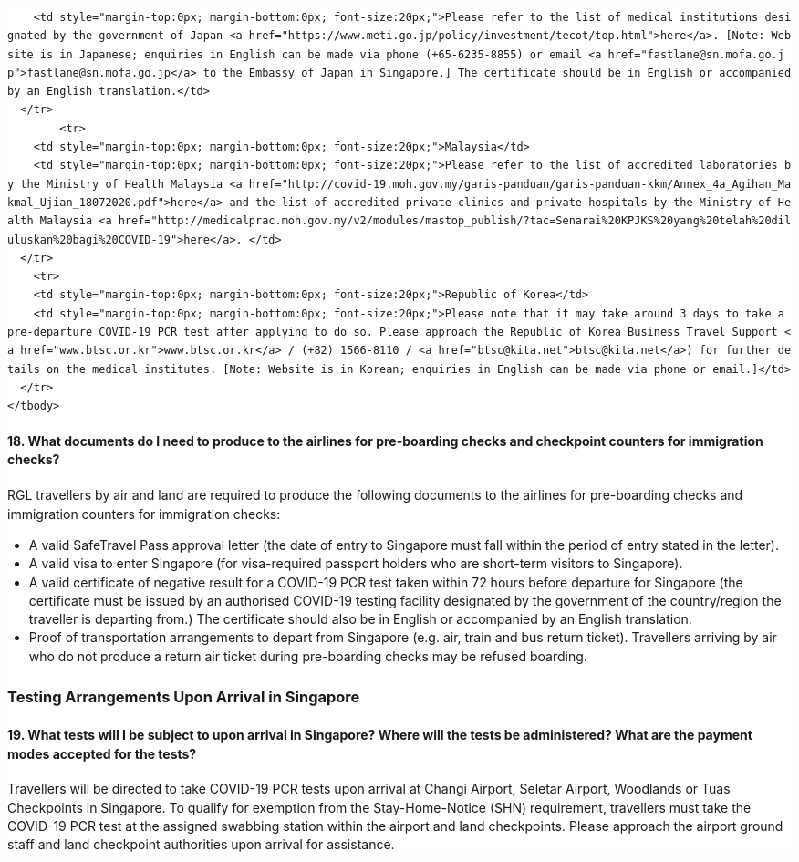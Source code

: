         <td style="margin-top:0px; margin-bottom:0px; font-size:20px;">Please refer to the list of medical institutions designated by the government of Japan <a href="https://www.meti.go.jp/policy/investment/tecot/top.html">here</a>. [Note: Website is in Japanese; enquiries in English can be made via phone (+65-6235-8855) or email <a href="fastlane@sn.mofa.go.jp">fastlane@sn.mofa.go.jp</a> to the Embassy of Japan in Singapore.] The certificate should be in English or accompanied by an English translation.</td>
      </tr>
            <tr>
        <td style="margin-top:0px; margin-bottom:0px; font-size:20px;">Malaysia</td>
        <td style="margin-top:0px; margin-bottom:0px; font-size:20px;">Please refer to the list of accredited laboratories by the Ministry of Health Malaysia <a href="http://covid-19.moh.gov.my/garis-panduan/garis-panduan-kkm/Annex_4a_Agihan_Makmal_Ujian_18072020.pdf">here</a> and the list of accredited private clinics and private hospitals by the Ministry of Health Malaysia <a href="http://medicalprac.moh.gov.my/v2/modules/mastop_publish/?tac=Senarai%20KPJKS%20yang%20telah%20diluluskan%20bagi%20COVID-19">here</a>. </td>
      </tr>
        <tr>
        <td style="margin-top:0px; margin-bottom:0px; font-size:20px;">Republic of Korea</td>
        <td style="margin-top:0px; margin-bottom:0px; font-size:20px;">Please note that it may take around 3 days to take a pre-departure COVID-19 PCR test after applying to do so. Please approach the Republic of Korea Business Travel Support <a href="www.btsc.or.kr">www.btsc.or.kr</a> / (+82) 1566-8110 / <a href="btsc@kita.net">btsc@kita.net</a>) for further details on the medical institutes. [Note: Website is in Korean; enquiries in English can be made via phone or email.]</td>
      </tr>
    </tbody>
  </table>

#### 18. What documents do I need to produce to the airlines for pre-boarding checks and checkpoint counters for immigration checks?

RGL travellers by air and land are required to produce the following documents to the airlines for pre-boarding checks and immigration counters for immigration checks:
- A valid SafeTravel Pass approval letter (the date of entry to Singapore must fall within the period of entry stated in the letter).
- A valid visa to enter Singapore (for visa-required passport holders who are short-term visitors to Singapore).
- A valid certificate of negative result for a COVID-19 PCR test taken within 72 hours before departure for Singapore (the certificate must be issued by an authorised COVID-19 testing facility designated by the government of the country/region the traveller is departing from.) The certificate should also be in English or accompanied by an English translation.
- Proof of transportation arrangements to depart from Singapore (e.g. air, train and bus return ticket). Travellers arriving by air who do not produce a return air ticket during pre-boarding checks may be refused boarding.

### **Testing Arrangements Upon Arrival in Singapore**

#### 19. What tests will I be subject to upon arrival in Singapore? Where will the tests be administered? What are the payment modes accepted for the tests?

Travellers will be directed to take COVID-19 PCR tests upon arrival at Changi Airport, Seletar Airport, Woodlands or Tuas Checkpoints in Singapore. To qualify for exemption from the Stay-Home-Notice (SHN) requirement, travellers must take the COVID-19 PCR test at the assigned swabbing station within the airport and land checkpoints. Please approach the airport ground staff and land checkpoint authorities upon arrival for assistance. 
